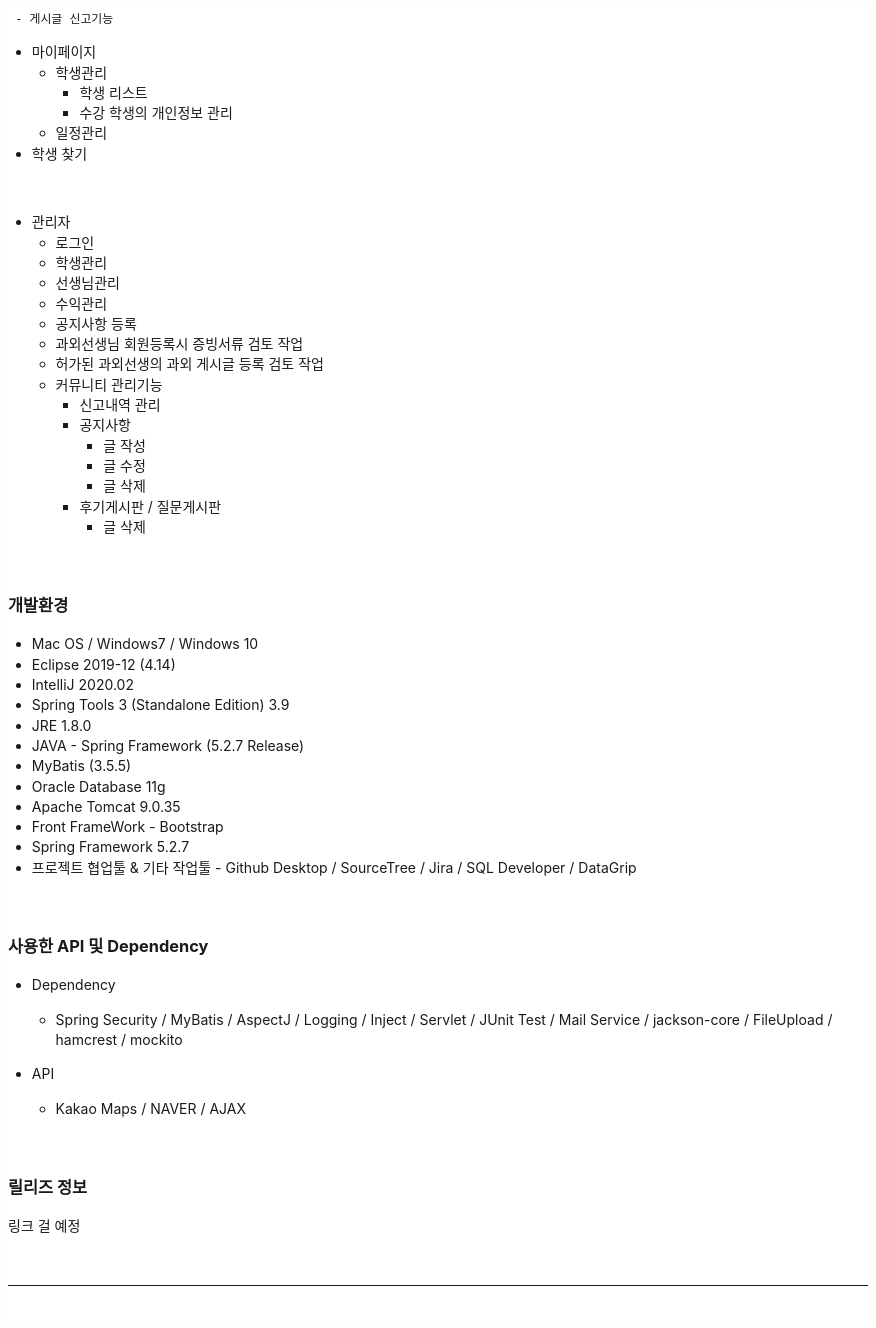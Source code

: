      - 게시글 신고기능
   - 마이페이지
     - 학생관리
       - 학생 리스트
       - 수강 학생의 개인정보 관리
     - 일정관리
   - 학생 찾기
   
   <br>
   
   
 - 관리자
    - 로그인
    - 학생관리
    - 선생님관리
    - 수익관리
    - 공지사항 등록
    - 과외선생님 회원등록시 증빙서류 검토 작업
    - 허가된 과외선생의 과외 게시글 등록 검토 작업
    - 커뮤니티 관리기능
       - 신고내역 관리
       - 공지사항
          - 글 작성
          - 글 수정
          - 글 삭제
       - 후기게시판 / 질문게시판   
          - 글 삭제

<br>

### 개발환경

 - Mac OS / Windows7 / Windows 10
 - Eclipse 2019-12 (4.14)
 - IntelliJ 2020.02
 - Spring Tools 3 (Standalone Edition) 3.9
 - JRE 1.8.0
 - JAVA - Spring Framework (5.2.7 Release)
 - MyBatis (3.5.5)
 - Oracle Database 11g
 - Apache Tomcat 9.0.35
 - Front FrameWork - Bootstrap
 - Spring Framework 5.2.7
 - 프로젝트 협업툴 & 기타 작업툴 - Github Desktop / SourceTree / Jira / SQL Developer / DataGrip
 
<br>

### 사용한 API 및 Dependency
 - Dependency
    - Spring Security / MyBatis / AspectJ / Logging / Inject / Servlet / JUnit Test / Mail Service / jackson-core / FileUpload / hamcrest / mockito

 - API
    - Kakao Maps / NAVER / AJAX
 
<br>

### 릴리즈 정보

링크 걸 예정

<br>

-------

<br>
